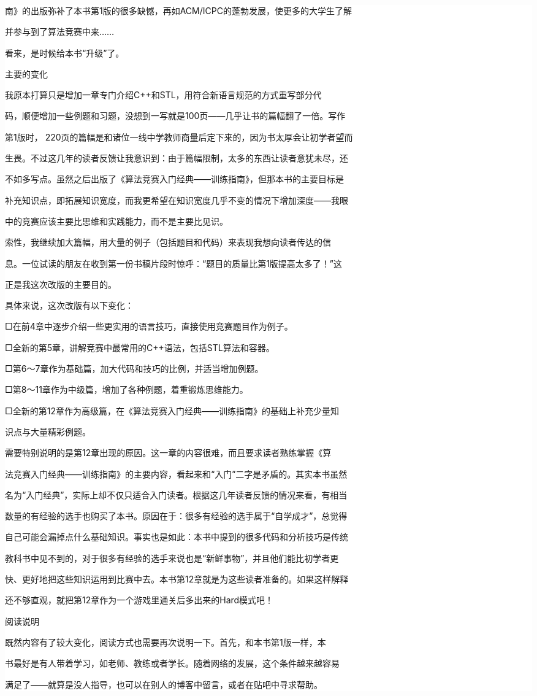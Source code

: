 南》的出版弥补了本书第1版的很多缺憾，再如ACM/ICPC的蓬勃发展，使更多的大学生了解

并参与到了算法竞赛中来……

看来，是时候给本书“升级”了。

主要的变化

我原本打算只是增加一章专门介绍C++和STL，用符合新语言规范的方式重写部分代

码，顺便增加一些例题和习题，没想到一写就是100页——几乎让书的篇幅翻了一倍。写作

第1版时， 220页的篇幅是和诸位一线中学教师商量后定下来的，因为书太厚会让初学者望而

生畏。不过这几年的读者反馈让我意识到：由于篇幅限制，太多的东西让读者意犹未尽，还

不如多写点。虽然之后出版了《算法竞赛入门经典——训练指南》，但那本书的主要目标是

补充知识点，即拓展知识宽度，而我更希望在知识宽度几乎不变的情况下增加深度——我眼

中的竞赛应该主要比思维和实践能力，而不是主要比见识。

索性，我继续加大篇幅，用大量的例子（包括题目和代码）来表现我想向读者传达的信

息。一位试读的朋友在收到第一份书稿片段时惊呼：“题目的质量比第1版提高太多了！”这

正是我这次改版的主要目的。

具体来说，这次改版有以下变化：

□在前4章中逐步介绍一些更实用的语言技巧，直接使用竞赛题目作为例子。

□全新的第5章，讲解竞赛中最常用的C++语法，包括STL算法和容器。

□第6〜7章作为基础篇，加大代码和技巧的比例，并适当增加例题。

□第8〜11章作为中级篇，增加了各种例题，着重锻炼思维能力。

□全新的第12章作为高级篇，在《算法竞赛入门经典——训练指南》的基础上补充少量知

识点与大量精彩例题。

需要特别说明的是第12章出现的原因。这一章的内容很难，而且要求读者熟练掌握《算

法竞赛入门经典——训练指南》的主要内容，看起来和“入门”二字是矛盾的。其实本书虽然

名为“入门经典”，实际上却不仅只适合入门读者。根据这几年读者反馈的情况来看，有相当

数量的有经验的选手也购买了本书。原因在于：很多有经验的选手属于“自学成才”，总觉得

自己可能会漏掉点什么基础知识。事实也是如此：本书中提到的很多代码和分析技巧是传统

教科书中见不到的，对于很多有经验的选手来说也是“新鲜事物”，并且他们能比初学者更

快、更好地把这些知识运用到比赛中去。本书第12章就是为这些读者准备的。如果这样解释

还不够直观，就把第12章作为一个游戏里通关后多出来的Hard模式吧！

阅读说明

既然内容有了较大变化，阅读方式也需要再次说明一下。首先，和本书第1版一样，本

书最好是有人带着学习，如老师、教练或者学长。随着网络的发展，这个条件越来越容易

满足了——就算是没人指导，也可以在别人的博客中留言，或者在贴吧中寻求帮助。
